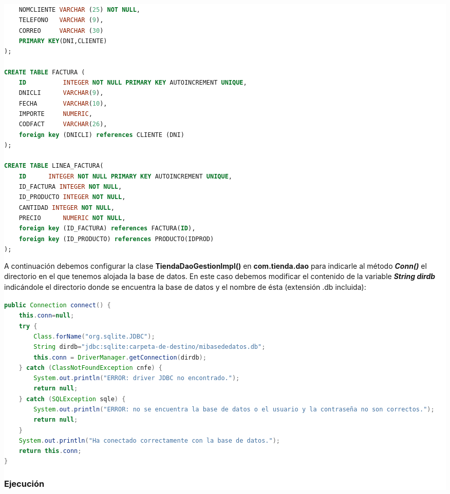 ```sql
    NOMCLIENTE VARCHAR (25) NOT NULL,
    TELEFONO   VARCHAR (9),
    CORREO     VARCHAR (30)
    PRIMARY KEY(DNI,CLIENTE)
);

CREATE TABLE FACTURA (
	ID			INTEGER NOT NULL PRIMARY KEY AUTOINCREMENT UNIQUE,
	DNICLI		VARCHAR(9),
	FECHA		VARCHAR(10),
	IMPORTE		NUMERIC,
	CODFACT		VARCHAR(26),
	foreign key (DNICLI) references CLIENTE (DNI)
);

CREATE TABLE LINEA_FACTURA(
	ID		INTEGER NOT NULL PRIMARY KEY AUTOINCREMENT UNIQUE,
	ID_FACTURA INTEGER NOT NULL,
	ID_PRODUCTO INTEGER NOT NULL,
	CANTIDAD INTEGER NOT NULL,
	PRECIO		NUMERIC NOT NULL,
	foreign key (ID_FACTURA) references FACTURA(ID),
	foreign key (ID_PRODUCTO) references PRODUCTO(IDPROD)
);
```

A continuación debemos configurar la clase **TiendaDaoGestionImpl()** en **com.tienda.dao** para indicarle al método **_Conn()_** el directorio en el que tenemos alojada la base de datos. En este caso debemos modificar el contenido de la variable **_String dirdb_** indicándole el directorio donde se encuentra la base de datos y el nombre de ésta (extensión .db incluida):

```java
public Connection connect() {
	this.conn=null;
	try {
		Class.forName("org.sqlite.JDBC");
		String dirdb="jdbc:sqlite:carpeta-de-destino/mibasededatos.db";
		this.conn = DriverManager.getConnection(dirdb);
	} catch (ClassNotFoundException cnfe) {
		System.out.println("ERROR: driver JDBC no encontrado.");
		return null;
	} catch (SQLException sqle) {
		System.out.println("ERROR: no se encuentra la base de datos o el usuario y la contraseña no son correctos.");
		return null;
	}
	System.out.println("Ha conectado correctamente con la base de datos.");
	return this.conn;
}
```

### <a name="4"></a>Ejecución
